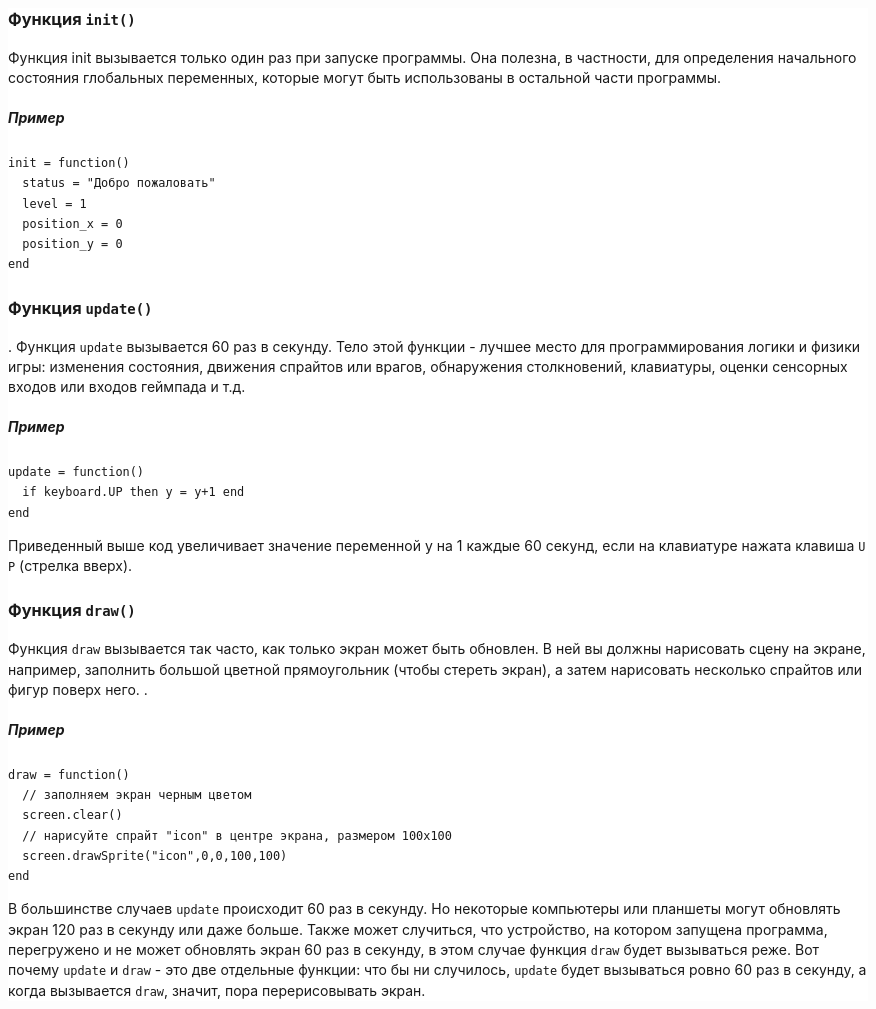 
### Функция ``init()``

Функция init вызывается только один раз при запуске программы. Она полезна, в частности, для определения начального состояния глобальных переменных, которые могут быть использованы в остальной части программы.

##### Пример
```
init = function()
  status = "Добро пожаловать"
  level = 1
  position_x = 0
  position_y = 0
end
```

### Функция ``update()``
.
Функция ``update`` вызывается 60 раз в секунду. Тело этой функции - лучшее место для программирования логики и физики игры: изменения состояния, движения спрайтов или врагов, обнаружения столкновений, клавиатуры, оценки сенсорных входов или входов геймпада и т.д.


##### Пример
```
update = function()
  if keyboard.UP then y = y+1 end
end
```

Приведенный выше код увеличивает значение переменной y на 1 каждые 60 секунд, если на клавиатуре нажата клавиша ``UP`` (стрелка вверх).


### Функция ``draw()``
Функция ``draw`` вызывается так часто, как только экран может быть обновлен. В ней вы должны нарисовать сцену на экране, например, заполнить большой цветной прямоугольник (чтобы стереть экран), а затем нарисовать несколько спрайтов или фигур поверх него.
.

##### Пример
```
draw = function()
  // заполняем экран черным цветом
  screen.clear()
  // нарисуйте спрайт "icon" в центре экрана, размером 100x100
  screen.drawSprite("icon",0,0,100,100)
end
```

В большинстве случаев ``update`` происходит 60 раз в секунду. Но некоторые компьютеры или планшеты могут обновлять экран 120 раз в секунду или даже больше. Также может случиться, что устройство, на котором запущена программа, перегружено и не может обновлять экран 60 раз в секунду, в этом случае функция ``draw`` будет вызываться реже. Вот почему ``update`` и ``draw`` - это две отдельные функции: что бы ни случилось, ``update`` будет вызываться ровно 60 раз в секунду, а когда вызывается ``draw``, значит, пора перерисовывать экран.
